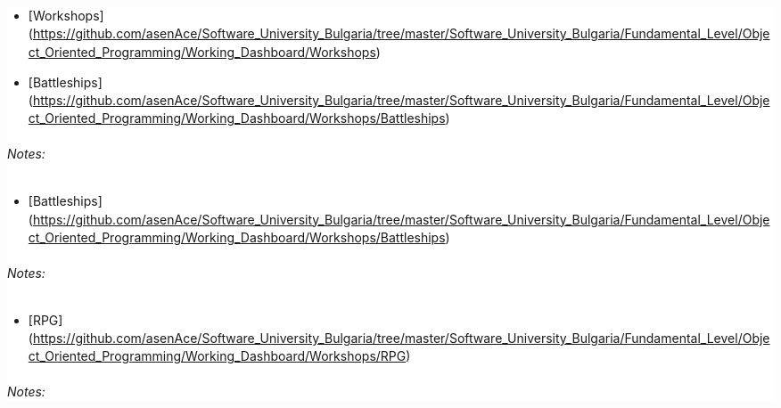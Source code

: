 * [Workshops]
(https://github.com/asenAce/Software_University_Bulgaria/tree/master/Software_University_Bulgaria/Fundamental_Level/Object_Oriented_Programming/Working_Dashboard/Workshops)

* [Battleships]
(https://github.com/asenAce/Software_University_Bulgaria/tree/master/Software_University_Bulgaria/Fundamental_Level/Object_Oriented_Programming/Working_Dashboard/Workshops/Battleships)
######  Notes:  

* [Battleships]
(https://github.com/asenAce/Software_University_Bulgaria/tree/master/Software_University_Bulgaria/Fundamental_Level/Object_Oriented_Programming/Working_Dashboard/Workshops/Battleships)
######  Notes:  

* [RPG]
(https://github.com/asenAce/Software_University_Bulgaria/tree/master/Software_University_Bulgaria/Fundamental_Level/Object_Oriented_Programming/Working_Dashboard/Workshops/RPG)
######  Notes:  

































